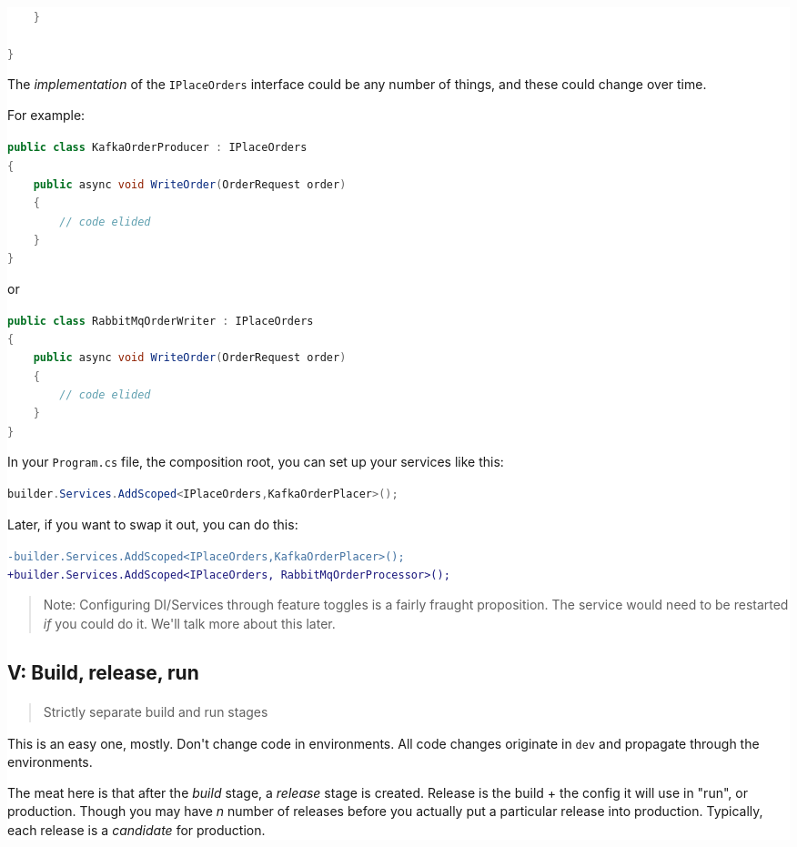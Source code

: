 ```csharp
    }

}
```

The *implementation* of the `IPlaceOrders` interface could be any number of things, and these could change over time.

For example: 

```csharp
public class KafkaOrderProducer : IPlaceOrders
{
    public async void WriteOrder(OrderRequest order)
    {
        // code elided
    }
}
```

or

```csharp
public class RabbitMqOrderWriter : IPlaceOrders
{
    public async void WriteOrder(OrderRequest order)
    {
        // code elided
    }
}
```

In your `Program.cs` file, the composition root, you can set up your services like this:

```csharp
builder.Services.AddScoped<IPlaceOrders,KafkaOrderPlacer>();
```

Later, if you want to swap it out, you can do this:

```diff
-builder.Services.AddScoped<IPlaceOrders,KafkaOrderPlacer>();
+builder.Services.AddScoped<IPlaceOrders, RabbitMqOrderProcessor>();
```

> Note: Configuring DI/Services through feature toggles is a fairly fraught proposition. The service would need to be restarted *if* you could do it. We'll talk more about this later.

## V: Build, release, run

> Strictly separate build and run stages

This is an easy one, mostly. Don't change code in environments. All code changes originate in `dev` and propagate through the environments.

The meat here is that after the *build* stage, a *release* stage is created. Release is the build + the config it will use in "run", or production. Though you may have *n* number of releases before you actually put a particular release into production. Typically, each release is a *candidate* for production.
